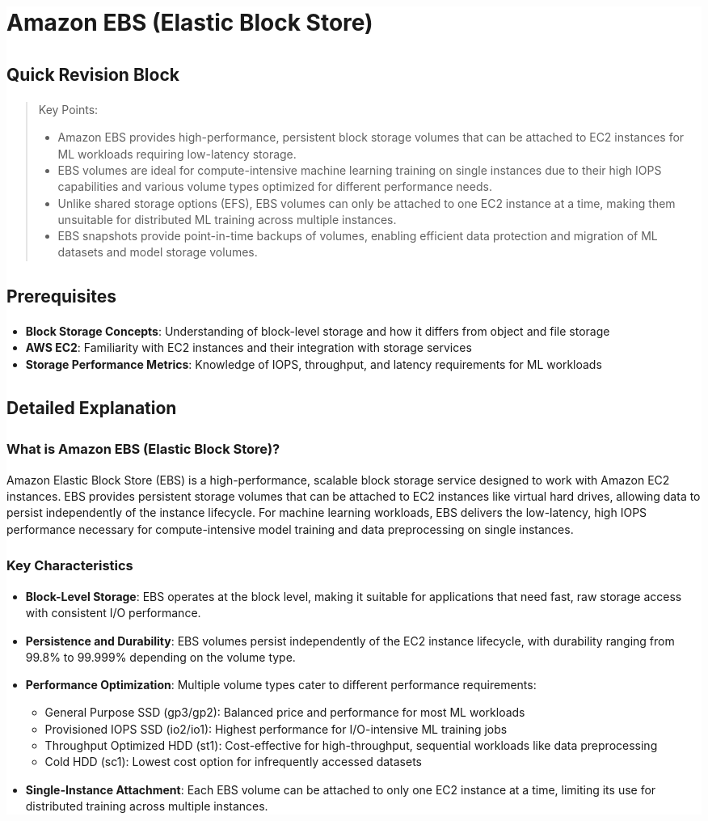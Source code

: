 # Amazon EBS (Elastic Block Store)

## Quick Revision Block

> Key Points:
> 
> - Amazon EBS provides high-performance, persistent block storage volumes that can be attached to EC2 instances for ML workloads requiring low-latency storage.
> - EBS volumes are ideal for compute-intensive machine learning training on single instances due to their high IOPS capabilities and various volume types optimized for different performance needs.
> - Unlike shared storage options (EFS), EBS volumes can only be attached to one EC2 instance at a time, making them unsuitable for distributed ML training across multiple instances.
> - EBS snapshots provide point-in-time backups of volumes, enabling efficient data protection and migration of ML datasets and model storage volumes.

## Prerequisites

- **Block Storage Concepts**: Understanding of block-level storage and how it differs from object and file storage
- **AWS EC2**: Familiarity with EC2 instances and their integration with storage services
- **Storage Performance Metrics**: Knowledge of IOPS, throughput, and latency requirements for ML workloads

## Detailed Explanation

### What is Amazon EBS (Elastic Block Store)?

Amazon Elastic Block Store (EBS) is a high-performance, scalable block storage service designed to work with Amazon EC2 instances. EBS provides persistent storage volumes that can be attached to EC2 instances like virtual hard drives, allowing data to persist independently of the instance lifecycle. For machine learning workloads, EBS delivers the low-latency, high IOPS performance necessary for compute-intensive model training and data preprocessing on single instances.

### Key Characteristics

- **Block-Level Storage**: EBS operates at the block level, making it suitable for applications that need fast, raw storage access with consistent I/O performance.
  
- **Persistence and Durability**: EBS volumes persist independently of the EC2 instance lifecycle, with durability ranging from 99.8% to 99.999% depending on the volume type.
  
- **Performance Optimization**: Multiple volume types cater to different performance requirements:
  - General Purpose SSD (gp3/gp2): Balanced price and performance for most ML workloads
  - Provisioned IOPS SSD (io2/io1): Highest performance for I/O-intensive ML training jobs
  - Throughput Optimized HDD (st1): Cost-effective for high-throughput, sequential workloads like data preprocessing
  - Cold HDD (sc1): Lowest cost option for infrequently accessed datasets
  
- **Single-Instance Attachment**: Each EBS volume can be attached to only one EC2 instance at a time, limiting its use for distributed training across multiple instances.
